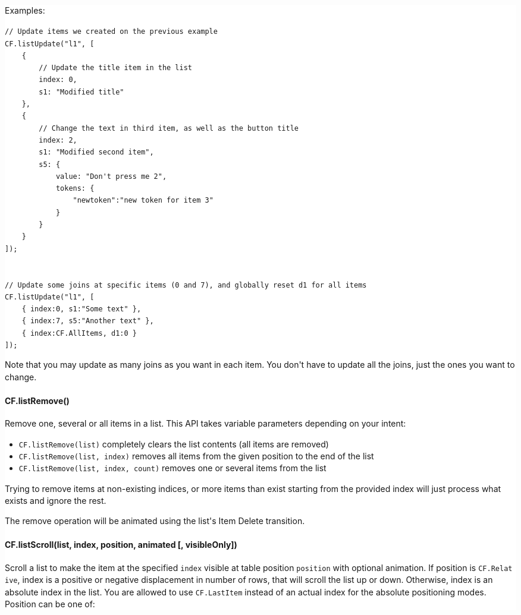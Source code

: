 Examples:

    // Update items we created on the previous example
    CF.listUpdate("l1", [
        {
            // Update the title item in the list
            index: 0,
            s1: "Modified title"
        },
        {
            // Change the text in third item, as well as the button title
            index: 2,
            s1: "Modified second item",
            s5: {
                value: "Don't press me 2",
                tokens: {
                    "newtoken":"new token for item 3"
                }
            }
        }
    ]);
    
    
    // Update some joins at specific items (0 and 7), and globally reset d1 for all items
    CF.listUpdate("l1", [
        { index:0, s1:"Some text" },
        { index:7, s5:"Another text" },
        { index:CF.AllItems, d1:0 }
    ]);

Note that you may update as many joins as you want in each item. You don't have to update all the joins, just the ones you want to change.


#### CF.listRemove()

Remove one, several or all items in a list. This API takes variable parameters depending on your intent:

* `CF.listRemove(list)` completely clears the list contents (all items are removed)
* `CF.listRemove(list, index)` removes all items from the given position to the end of the list
* `CF.listRemove(list, index, count)` removes one or several items from the list

Trying to remove items at non-existing indices, or more items than exist starting from the provided index will just process what exists and ignore the rest.

The remove operation will be animated using the list's Item Delete transition.


#### CF.listScroll(list, index, position, animated [, visibleOnly])

Scroll a list to make the item at the specified `index` visible at table position `position` with optional animation. If position is `CF.Relative`, index is a positive or negative displacement in number of rows, that will scroll the list up or down. Otherwise, index is an absolute index in the list. You are allowed to use `CF.LastItem` instead of an actual index for the absolute positioning modes. Position can be one of:
